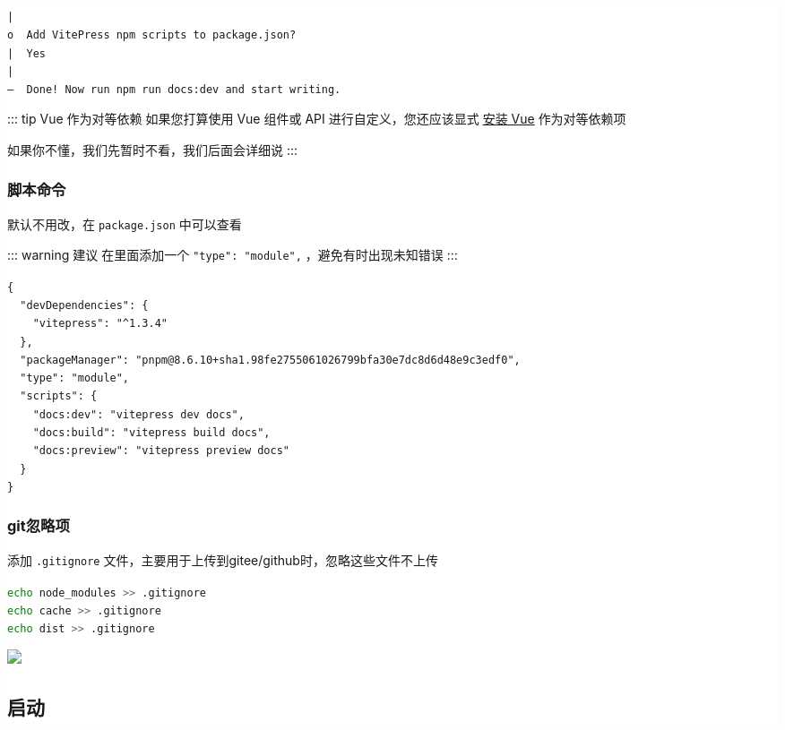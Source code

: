 ```sh:no-line-numbers{4}
|
o  Add VitePress npm scripts to package.json?
|  Yes
|
—  Done! Now run npm run docs:dev and start writing.
```

::: tip Vue 作为对等依赖
如果您打算使用 Vue 组件或 API 进行自定义，您还应该显式 [安装 Vue](./components.md#安装) 作为对等依赖项

如果你不懂，我们先暂时不看，我们后面会详细说
:::


### 脚本命令

默认不用改，在 `package.json` 中可以查看

::: warning 建议
在里面添加一个 `"type": "module",` ，避免有时出现未知错误
:::

```json{6}
{
  "devDependencies": {
    "vitepress": "^1.3.4"
  },
  "packageManager": "pnpm@8.6.10+sha1.98fe2755061026799bfa30e7dc8d6d48e9c3edf0",
  "type": "module",
  "scripts": { 
    "docs:dev": "vitepress dev docs",
    "docs:build": "vitepress build docs",
    "docs:preview": "vitepress preview docs"
  }
}
```




### git忽略项

添加 `.gitignore` 文件，主要用于上传到gitee/github时，忽略这些文件不上传

```sh
echo node_modules >> .gitignore
echo cache >> .gitignore
echo dist >> .gitignore
```

![](/cmd/cmd-07.png)



## 启动
